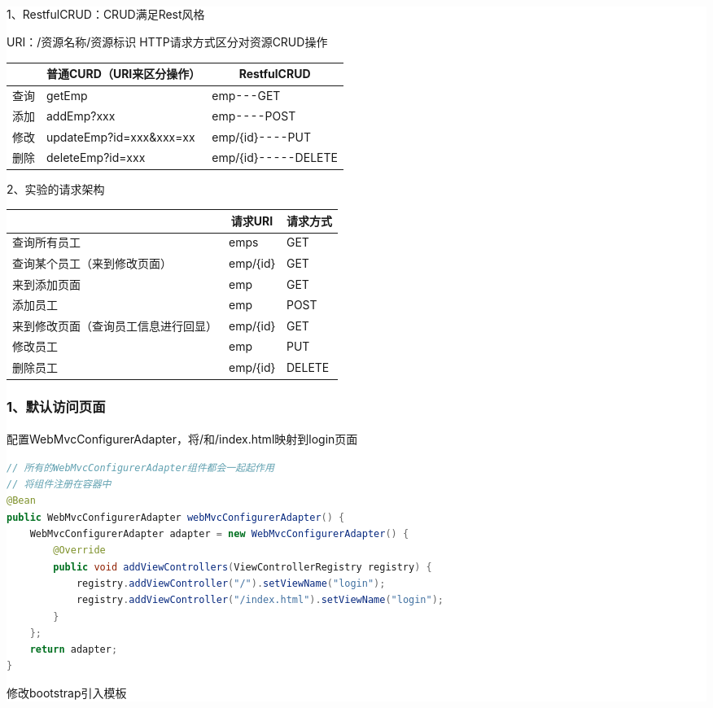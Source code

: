 1、RestfulCRUD：CRUD满足Rest风格

URI：/资源名称/资源标识			HTTP请求方式区分对资源CRUD操作

  

|      | 普通CURD（URI来区分操作） | RestfulCRUD         |
| ---- | ------------------------- | ------------------- |
| 查询 | getEmp                    | emp---GET           |
| 添加 | addEmp?xxx                | emp----POST         |
| 修改 | updateEmp?id=xxx&xxx=xx   | emp/{id}----PUT     |
| 删除 | deleteEmp?id=xxx          | emp/{id}-----DELETE |

2、实验的请求架构

|                                      | 请求URI  | 请求方式 |
| ------------------------------------ | -------- | -------- |
| 查询所有员工                         | emps     | GET      |
| 查询某个员工（来到修改页面）         | emp/{id} | GET      |
| 来到添加页面                         | emp      | GET      |
| 添加员工                             | emp      | POST     |
| 来到修改页面（查询员工信息进行回显） | emp/{id} | GET      |
| 修改员工                             | emp      | PUT      |
| 删除员工                             | emp/{id} | DELETE   |



### 1、默认访问页面

配置WebMvcConfigurerAdapter，将/和/index.html映射到login页面

```java
// 所有的WebMvcConfigurerAdapter组件都会一起起作用
// 将组件注册在容器中
@Bean
public WebMvcConfigurerAdapter webMvcConfigurerAdapter() {
    WebMvcConfigurerAdapter adapter = new WebMvcConfigurerAdapter() {
        @Override
        public void addViewControllers(ViewControllerRegistry registry) {
            registry.addViewController("/").setViewName("login");
            registry.addViewController("/index.html").setViewName("login");
        }
    };
    return adapter;
}
```



修改bootstrap引入模板
